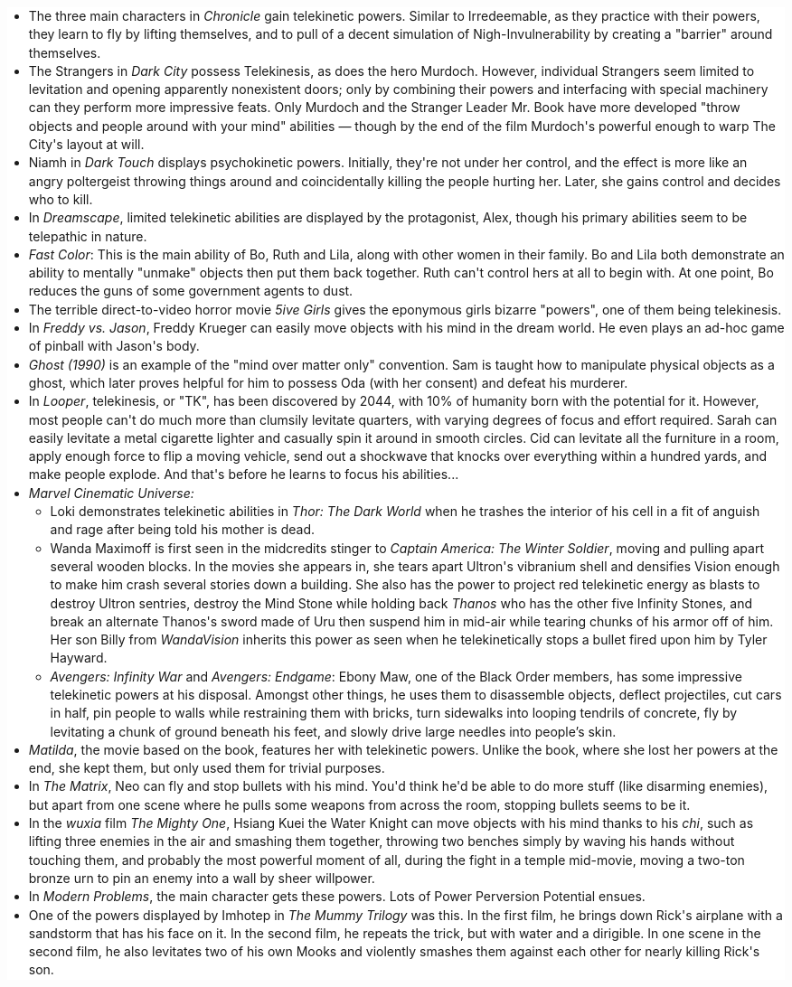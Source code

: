 -   The three main characters in _Chronicle_ gain telekinetic powers. Similar to Irredeemable, as they practice with their powers, they learn to fly by lifting themselves, and to pull of a decent simulation of Nigh-Invulnerability by creating a "barrier" around themselves.
-   The Strangers in _Dark City_ possess Telekinesis, as does the hero Murdoch. However, individual Strangers seem limited to levitation and opening apparently nonexistent doors; only by combining their powers and interfacing with special machinery can they perform more impressive feats. Only Murdoch and the Stranger Leader Mr. Book have more developed "throw objects and people around with your mind" abilities — though by the end of the film Murdoch's powerful enough to warp The City's layout at will.
-   Niamh in _Dark Touch_ displays psychokinetic powers. Initially, they're not under her control, and the effect is more like an angry poltergeist throwing things around and coincidentally killing the people hurting her. Later, she gains control and decides who to kill.
-   In _Dreamscape_, limited telekinetic abilities are displayed by the protagonist, Alex, though his primary abilities seem to be telepathic in nature.
-   _Fast Color_: This is the main ability of Bo, Ruth and Lila, along with other women in their family. Bo and Lila both demonstrate an ability to mentally "unmake" objects then put them back together. Ruth can't control hers at all to begin with. At one point, Bo reduces the guns of some government agents to dust.
-   The terrible direct-to-video horror movie _5ive Girls_ gives the eponymous girls bizarre "powers", one of them being telekinesis.
-   In _Freddy vs. Jason_, Freddy Krueger can easily move objects with his mind in the dream world. He even plays an ad-hoc game of pinball with Jason's body.
-   _Ghost (1990)_ is an example of the "mind over matter only" convention. Sam is taught how to manipulate physical objects as a ghost, which later proves helpful for him to possess Oda (with her consent) and defeat his murderer.
-   In _Looper_, telekinesis, or "TK", has been discovered by 2044, with 10% of humanity born with the potential for it. However, most people can't do much more than clumsily levitate quarters, with varying degrees of focus and effort required. Sarah can easily levitate a metal cigarette lighter and casually spin it around in smooth circles. Cid can levitate all the furniture in a room, apply enough force to flip a moving vehicle, send out a shockwave that knocks over everything within a hundred yards, and make people explode. And that's before he learns to focus his abilities...
-   _Marvel Cinematic Universe:_
    -   Loki demonstrates telekinetic abilities in _Thor: The Dark World_ when he trashes the interior of his cell in a fit of anguish and rage after being told his mother is dead.
    -   Wanda Maximoff is first seen in the midcredits stinger to _Captain America: The Winter Soldier_, moving and pulling apart several wooden blocks. In the movies she appears in, she tears apart Ultron's vibranium shell and densifies Vision enough to make him crash several stories down a building. She also has the power to project red telekinetic energy as blasts to destroy Ultron sentries, destroy the Mind Stone while holding back _Thanos_ who has the other five Infinity Stones, and break an alternate Thanos's sword made of Uru then suspend him in mid-air while tearing chunks of his armor off of him. Her son Billy from _WandaVision_ inherits this power as seen when he telekinetically stops a bullet fired upon him by Tyler Hayward.
    -   _Avengers: Infinity War_ and _Avengers: Endgame_: Ebony Maw, one of the Black Order members, has some impressive telekinetic powers at his disposal. Amongst other things, he uses them to disassemble objects, deflect projectiles, cut cars in half, pin people to walls while restraining them with bricks, turn sidewalks into looping tendrils of concrete, fly by levitating a chunk of ground beneath his feet, and slowly drive large needles into people’s skin.
-   _Matilda_, the movie based on the book, features her with telekinetic powers. Unlike the book, where she lost her powers at the end, she kept them, but only used them for trivial purposes.
-   In _The Matrix_, Neo can fly and stop bullets with his mind. You'd think he'd be able to do more stuff (like disarming enemies), but apart from one scene where he pulls some weapons from across the room, stopping bullets seems to be it.
-   In the _wuxia_ film _The Mighty One_, Hsiang Kuei the Water Knight can move objects with his mind thanks to his _chi_, such as lifting three enemies in the air and smashing them together, throwing two benches simply by waving his hands without touching them, and probably the most powerful moment of all, during the fight in a temple mid-movie, moving a two-ton bronze urn to pin an enemy into a wall by sheer willpower.
-   In _Modern Problems_, the main character gets these powers. Lots of Power Perversion Potential ensues.
-   One of the powers displayed by Imhotep in _The Mummy Trilogy_ was this. In the first film, he brings down Rick's airplane with a sandstorm that has his face on it. In the second film, he repeats the trick, but with water and a dirigible. In one scene in the second film, he also levitates two of his own Mooks and violently smashes them against each other for nearly killing Rick's son.